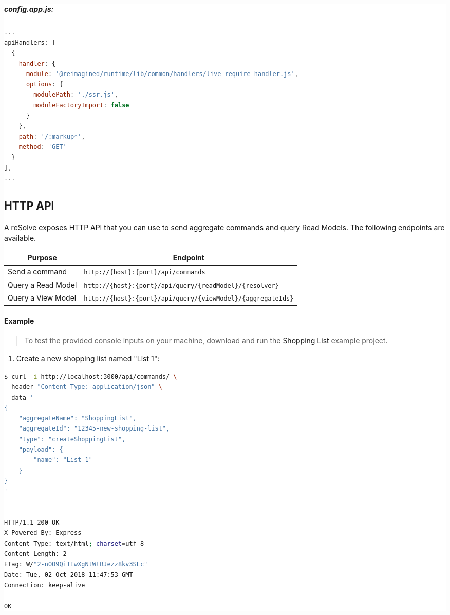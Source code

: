 ##### config.app.js:

```js
...
apiHandlers: [
  {
    handler: {
      module: '@reimagined/runtime/lib/common/handlers/live-require-handler.js',
      options: {
        modulePath: './ssr.js',
        moduleFactoryImport: false
      }
    },
    path: '/:markup*',
    method: 'GET'
  }
],
...
```

## HTTP API

A reSolve exposes HTTP API that you can use to send aggregate commands and query Read Models. The following endpoints are available.

| Purpose            | Endpoint                                                    |
| ------------------ | ----------------------------------------------------------- |
| Send a command     | `http://{host}:{port}/api/commands`                         |
| Query a Read Model | `http://{host}:{port}/api/query/{readModel}/{resolver}`     |
| Query a View Model | `http://{host}:{port}/api/query/{viewModel}/{aggregateIds}` |

#### Example

> To test the provided console inputs on your machine, download and run the [Shopping List](https://github.com/reimagined/resolve/tree/master/examples/shopping-list) example project.

1. Create a new shopping list named "List 1":

```sh
$ curl -i http://localhost:3000/api/commands/ \
--header "Content-Type: application/json" \
--data '
{
    "aggregateName": "ShoppingList",
    "aggregateId": "12345-new-shopping-list",
    "type": "createShoppingList",
    "payload": {
        "name": "List 1"
    }
}
'


HTTP/1.1 200 OK
X-Powered-By: Express
Content-Type: text/html; charset=utf-8
Content-Length: 2
ETag: W/"2-nOO9QiTIwXgNtWtBJezz8kv3SLc"
Date: Tue, 02 Oct 2018 11:47:53 GMT
Connection: keep-alive

OK
```
